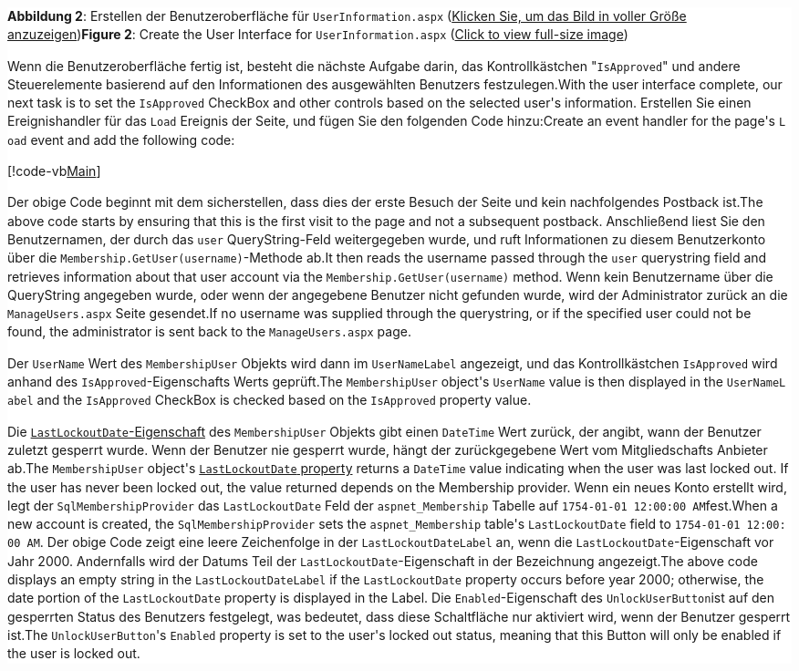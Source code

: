 <span data-ttu-id="d4442-170">**Abbildung 2**: Erstellen der Benutzeroberfläche für `UserInformation.aspx` ([Klicken Sie, um das Bild in voller Größe anzuzeigen](unlocking-and-approving-user-accounts-vb/_static/image6.png))</span><span class="sxs-lookup"><span data-stu-id="d4442-170">**Figure 2**: Create the User Interface for `UserInformation.aspx` ([Click to view full-size image](unlocking-and-approving-user-accounts-vb/_static/image6.png))</span></span>

<span data-ttu-id="d4442-171">Wenn die Benutzeroberfläche fertig ist, besteht die nächste Aufgabe darin, das Kontrollkästchen "`IsApproved`" und andere Steuerelemente basierend auf den Informationen des ausgewählten Benutzers festzulegen.</span><span class="sxs-lookup"><span data-stu-id="d4442-171">With the user interface complete, our next task is to set the `IsApproved` CheckBox and other controls based on the selected user's information.</span></span> <span data-ttu-id="d4442-172">Erstellen Sie einen Ereignishandler für das `Load` Ereignis der Seite, und fügen Sie den folgenden Code hinzu:</span><span class="sxs-lookup"><span data-stu-id="d4442-172">Create an event handler for the page's `Load` event and add the following code:</span></span>

[!code-vb[Main](unlocking-and-approving-user-accounts-vb/samples/sample1.vb)]

<span data-ttu-id="d4442-173">Der obige Code beginnt mit dem sicherstellen, dass dies der erste Besuch der Seite und kein nachfolgendes Postback ist.</span><span class="sxs-lookup"><span data-stu-id="d4442-173">The above code starts by ensuring that this is the first visit to the page and not a subsequent postback.</span></span> <span data-ttu-id="d4442-174">Anschließend liest Sie den Benutzernamen, der durch das `user` QueryString-Feld weitergegeben wurde, und ruft Informationen zu diesem Benutzerkonto über die `Membership.GetUser(username)`-Methode ab.</span><span class="sxs-lookup"><span data-stu-id="d4442-174">It then reads the username passed through the `user` querystring field and retrieves information about that user account via the `Membership.GetUser(username)` method.</span></span> <span data-ttu-id="d4442-175">Wenn kein Benutzername über die QueryString angegeben wurde, oder wenn der angegebene Benutzer nicht gefunden wurde, wird der Administrator zurück an die `ManageUsers.aspx` Seite gesendet.</span><span class="sxs-lookup"><span data-stu-id="d4442-175">If no username was supplied through the querystring, or if the specified user could not be found, the administrator is sent back to the `ManageUsers.aspx` page.</span></span>

<span data-ttu-id="d4442-176">Der `UserName` Wert des `MembershipUser` Objekts wird dann im `UserNameLabel` angezeigt, und das Kontrollkästchen `IsApproved` wird anhand des `IsApproved`-Eigenschafts Werts geprüft.</span><span class="sxs-lookup"><span data-stu-id="d4442-176">The `MembershipUser` object's `UserName` value is then displayed in the `UserNameLabel` and the `IsApproved` CheckBox is checked based on the `IsApproved` property value.</span></span>

<span data-ttu-id="d4442-177">Die [`LastLockoutDate`-Eigenschaft](https://msdn.microsoft.com/library/system.web.security.membershipuser.lastlockoutdate.aspx) des `MembershipUser` Objekts gibt einen `DateTime` Wert zurück, der angibt, wann der Benutzer zuletzt gesperrt wurde. Wenn der Benutzer nie gesperrt wurde, hängt der zurückgegebene Wert vom Mitgliedschafts Anbieter ab.</span><span class="sxs-lookup"><span data-stu-id="d4442-177">The `MembershipUser` object's [`LastLockoutDate` property](https://msdn.microsoft.com/library/system.web.security.membershipuser.lastlockoutdate.aspx) returns a `DateTime` value indicating when the user was last locked out. If the user has never been locked out, the value returned depends on the Membership provider.</span></span> <span data-ttu-id="d4442-178">Wenn ein neues Konto erstellt wird, legt der `SqlMembershipProvider` das `LastLockoutDate` Feld der `aspnet_Membership` Tabelle auf `1754-01-01 12:00:00 AM`fest.</span><span class="sxs-lookup"><span data-stu-id="d4442-178">When a new account is created, the `SqlMembershipProvider` sets the `aspnet_Membership` table's `LastLockoutDate` field to `1754-01-01 12:00:00 AM`.</span></span> <span data-ttu-id="d4442-179">Der obige Code zeigt eine leere Zeichenfolge in der `LastLockoutDateLabel` an, wenn die `LastLockoutDate`-Eigenschaft vor Jahr 2000. Andernfalls wird der Datums Teil der `LastLockoutDate`-Eigenschaft in der Bezeichnung angezeigt.</span><span class="sxs-lookup"><span data-stu-id="d4442-179">The above code displays an empty string in the `LastLockoutDateLabel` if the `LastLockoutDate` property occurs before year 2000; otherwise, the date portion of the `LastLockoutDate` property is displayed in the Label.</span></span> <span data-ttu-id="d4442-180">Die `Enabled`-Eigenschaft des `UnlockUserButton`ist auf den gesperrten Status des Benutzers festgelegt, was bedeutet, dass diese Schaltfläche nur aktiviert wird, wenn der Benutzer gesperrt ist.</span><span class="sxs-lookup"><span data-stu-id="d4442-180">The `UnlockUserButton`'s `Enabled` property is set to the user's locked out status, meaning that this Button will only be enabled if the user is locked out.</span></span>
